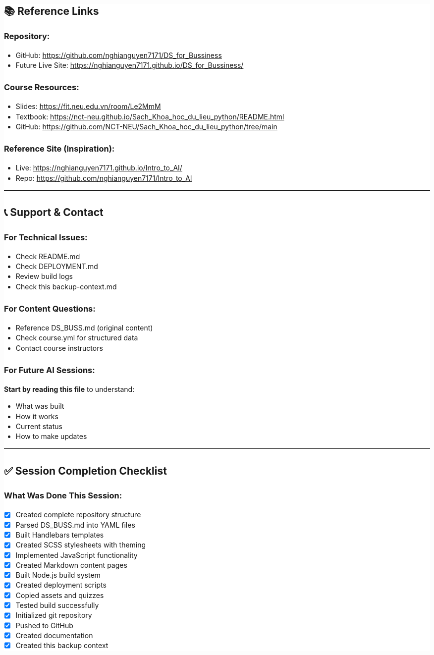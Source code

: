 
## 📚 Reference Links

### Repository:
- GitHub: https://github.com/nghianguyen7171/DS_for_Bussiness
- Future Live Site: https://nghianguyen7171.github.io/DS_for_Bussiness/

### Course Resources:
- Slides: https://fit.neu.edu.vn/room/Le2MmM
- Textbook: https://nct-neu.github.io/Sach_Khoa_hoc_du_lieu_python/README.html
- GitHub: https://github.com/NCT-NEU/Sach_Khoa_hoc_du_lieu_python/tree/main

### Reference Site (Inspiration):
- Live: https://nghianguyen7171.github.io/Intro_to_AI/
- Repo: https://github.com/nghianguyen7171/Intro_to_AI

---

## 📞 Support & Contact

### For Technical Issues:
- Check README.md
- Check DEPLOYMENT.md
- Review build logs
- Check this backup-context.md

### For Content Questions:
- Reference DS_BUSS.md (original content)
- Check course.yml for structured data
- Contact course instructors

### For Future AI Sessions:
**Start by reading this file** to understand:
- What was built
- How it works
- Current status
- How to make updates

---

## ✅ Session Completion Checklist

### What Was Done This Session:
- [x] Created complete repository structure
- [x] Parsed DS_BUSS.md into YAML files
- [x] Built Handlebars templates
- [x] Created SCSS stylesheets with theming
- [x] Implemented JavaScript functionality
- [x] Created Markdown content pages
- [x] Built Node.js build system
- [x] Created deployment scripts
- [x] Copied assets and quizzes
- [x] Tested build successfully
- [x] Initialized git repository
- [x] Pushed to GitHub
- [x] Created documentation
- [x] Created this backup context
